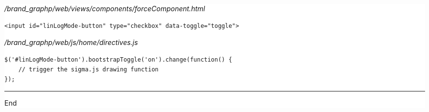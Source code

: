 */brand_graphp/web/views/components/forceComponent.html*

```
<input id="linLogMode-button" type="checkbox" data-toggle="toggle">
```

*/brand_graphp/web/js/home/directives.js*

```
$('#linLogMode-button').bootstrapToggle('on').change(function() {
	// trigger the sigma.js drawing function
});
```

----------------------------------------
End